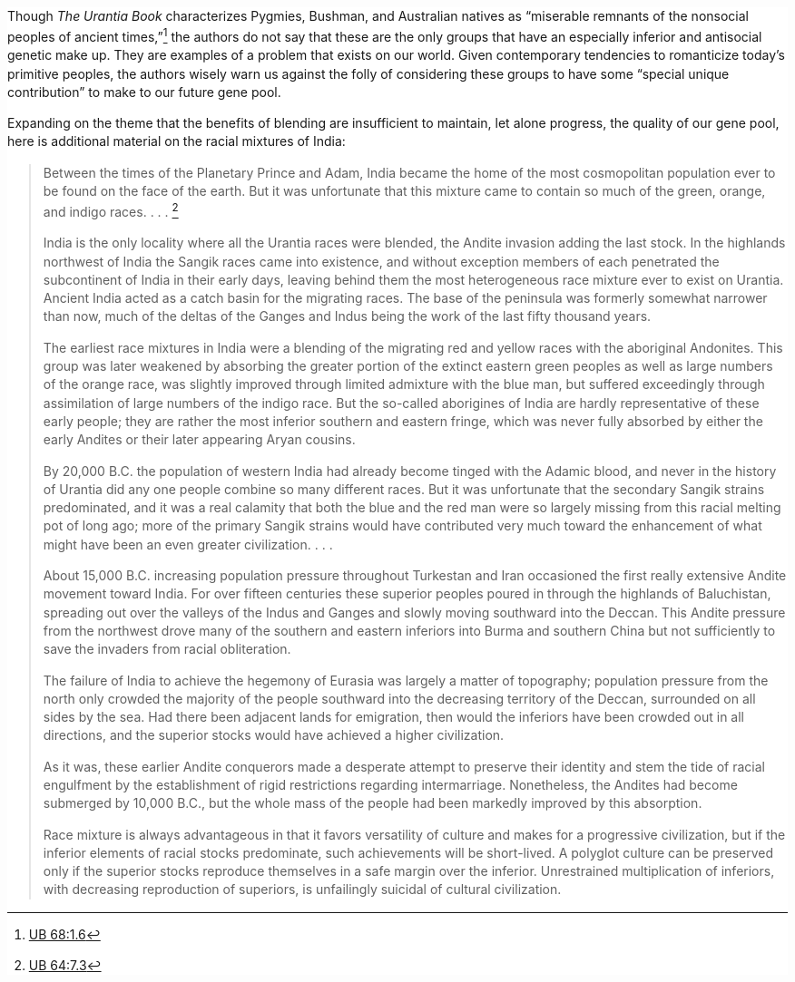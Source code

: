 Though *The Urantia Book* characterizes Pygmies, Bushman, and Australian natives as “miserable remnants of the nonsocial peoples of ancient times,”[^10] the authors do not say that these are the only groups that have an especially inferior and antisocial genetic make up. They are examples of a problem that exists on our world. Given contemporary tendencies to romanticize today’s primitive peoples, the authors wisely warn us against the folly of considering these groups to have some “special unique contribution” to make to our future gene pool.

Expanding on the theme that the benefits of blending are insufficient to maintain, let alone progress, the quality of our gene pool, here is additional material on the racial mixtures of India:

> Between the times of the Planetary Prince and Adam, India became the home of the most cosmopolitan population ever to be found on the face of the earth. But it was unfortunate that this mixture came to contain so much of the green, orange, and indigo races. . . . [^11]
> 
> India is the only locality where all the Urantia races were blended, the Andite invasion adding the last stock. In the highlands northwest of India the Sangik races came into existence, and without exception members of each penetrated the subcontinent of India in their early days, leaving behind them the most heterogeneous race mixture ever to exist on Urantia. Ancient India acted as a catch basin for the migrating races. The base of the peninsula was formerly somewhat narrower than now, much of the deltas of the Ganges and Indus being the work of the last fifty thousand years.
> 
> The earliest race mixtures in India were a blending of the migrating red and yellow races with the aboriginal Andonites. This group was later weakened by absorbing the greater portion of the extinct eastern green peoples as well as large numbers of the orange race, was slightly improved through limited admixture with the blue man, but suffered exceedingly through assimilation of large numbers of the indigo race. But the so-called aborigines of India are hardly representative of these early people; they are rather the most inferior southern and eastern fringe, which was never fully absorbed by either the early Andites or their later appearing Aryan cousins.
> 
> By 20,000 B.C. the population of western India had already become tinged with the Adamic blood, and never in the history of Urantia did any one people combine so many different races. But it was unfortunate that the secondary Sangik strains predominated, and it was a real calamity that both the blue and the red man were so largely missing from this racial melting pot of long ago; more of the primary Sangik strains would have contributed very much toward the enhancement of what might have been an even greater civilization. . . .
> 
> About 15,000 B.C. increasing population pressure throughout Turkestan and Iran occasioned the first really extensive Andite movement toward India. For over fifteen centuries these superior peoples poured in through the highlands of Baluchistan, spreading out over the valleys of the Indus and Ganges and slowly moving southward into the Deccan. This Andite pressure from the northwest drove many of the southern and eastern inferiors into Burma and southern China but not sufficiently to save the invaders from racial obliteration.
> 
> The failure of India to achieve the hegemony of Eurasia was largely a matter of topography; population pressure from the north only crowded the majority of the people southward into the decreasing territory of the Deccan, surrounded on all sides by the sea. Had there been adjacent lands for emigration, then would the inferiors have been crowded out in all directions, and the superior stocks would have achieved a higher civilization.
> 
> As it was, these earlier Andite conquerors made a desperate attempt to preserve their identity and stem the tide of racial engulfment by the establishment of rigid restrictions regarding intermarriage. Nonetheless, the Andites had become submerged by 10,000 B.C., but the whole mass of the people had been markedly improved by this absorption.
> 
> Race mixture is always advantageous in that it favors versatility of culture and makes for a progressive civilization, but if the inferior elements of racial stocks predominate, such achievements will be short-lived. A polyglot culture can be preserved only if the superior stocks reproduce themselves in a safe margin over the inferior. Unrestrained multiplication of inferiors, with decreasing reproduction of superiors, is unfailingly suicidal of cultural civilization.
> 

[^1]: [UB 79:2.7](/en/The_Urantia_Book/79#p2_7)
[^2]: Véase el [capítulo 7](/en/book/Halbert_Katzen/Eugenics_Race_and_The_Urantia_Book/7), «Progreso cultural, sobrepoblación y seres humanos subnormales».
[^3]: *Nota del editor*: En el informe original en inglés el autor cita a la famosa escritora americana Margaret Deland, diciendo «cuándo una pinta no puede contener un cuarto de galón», una expresión que la autora popularizó («A pint can't hold a quart»).
[^4]: [UB 51:4.4](/en/The_Urantia_Book/51#p4_4)
[^5]: [UB 82:2.2](/en/The_Urantia_Book/82#p2_2)
[^6]: [UB 103:3.1](/en/The_Urantia_Book/103#p3_1)
[^7]: [UB 91:0.5](/en/The_Urantia_Book/91#p0_5)
[^8]: [UB 92:6.1](/en/The_Urantia_Book/92#p6_1)
[^9]: [UB 68:1.7](/en/The_Urantia_Book/68#p1_7)
[^10]: [UB 68:1.6](/en/The_Urantia_Book/68#p1_6)
[^11]: [UB 64:7.3](/en/The_Urantia_Book/64#p7_3)
[^12]: [UB 79:2.1-8](/en/The_Urantia_Book/79#p2_1)
[^13]: [UB 82:6.1-11](/en/The_Urantia_Book/82#p6_1)
[^14]: [UB 51:5.7](/en/The_Urantia_Book/51#p5_7)
[^15]: [UB 51:6.1](/en/The_Urantia_Book/51#p6_1)
[^16]: [UB 80:9.16](/en/The_Urantia_Book/80#p9_16)